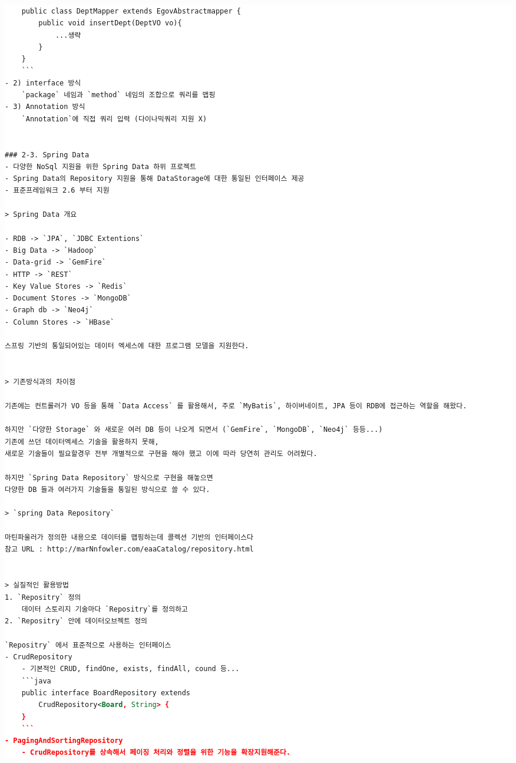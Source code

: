 ```xml
	public class DeptMapper extends EgovAbstractmapper {
		public void insertDept(DeptVO vo){
			...생략
		}
	}
	```
- 2) interface 방식
	`package` 네임과 `method` 네임의 조합으로 쿼리를 맵핑
- 3) Annotation 방식
	`Annotation`에 직접 쿼리 입력 (다이나믹쿼리 지원 X)


### 2-3. Spring Data 
- 다양한 NoSql 지원을 위한 Spring Data 하위 프로젝트
- Spring Data의 Repository 지원을 통해 DataStorage에 대한 통일된 인터페이스 제공
- 표준프레임워크 2.6 부터 지원

> Spring Data 개요

- RDB -> `JPA`, `JDBC Extentions`
- Big Data -> `Hadoop`
- Data-grid -> `GemFire`
- HTTP -> `REST`
- Key Value Stores -> `Redis`
- Document Stores -> `MongoDB`
- Graph db -> `Neo4j`
- Column Stores -> `HBase`

스프링 기반의 통일되어있는 데이터 엑세스에 대한 프로그램 모델을 지원한다.


> 기존방식과의 차이점

기존에는 컨트롤러가 VO 등을 통해 `Data Access` 를 활용해서, 주로 `MyBatis`, 하이버네이트, JPA 등이 RDB에 접근하는 역할을 해왔다.

하지만 `다양한 Storage` 와 새로운 여러 DB 등이 나오게 되면서 (`GemFire`, `MongoDB`, `Neo4j` 등등...)
기존에 쓰던 데이터엑세스 기술을 활용하지 못해,
새로운 기술들이 필요할경우 전부 개별적으로 구현을 해야 했고 이에 따라 당연히 관리도 어려웠다.

하지만 `Spring Data Repository` 방식으로 구현을 해놓으면
다양한 DB 들과 여러가지 기술들을 통일된 방식으로 쓸 수 있다.

> `spring Data Repository`

마틴파울러가 정의한 내용으로 데이터를 맵핑하는데 콜렉션 기반의 인터페이스다
참고 URL : http://marNnfowler.com/eaaCatalog/repository.html


> 실질적인 활용방법
1. `Repositry` 정의
    데이터 스토리지 기술마다 `Repositry`를 정의하고
2. `Repositry` 안에 데이터오브젝트 정의

`Repositry` 에서 표준적으로 사용하는 인터페이스
- CrudRepository
	- 기본적인 CRUD, findOne, exists, findAll, cound 등...
	```java
	public interface BoardRepository extends 
		CrudRepository<Board, String> {
	}
	```
- PagingAndSortingRepository
	- CrudRepository를 상속해서 페이징 처리와 정렬을 위한 기능을 확장지원해준다.
```